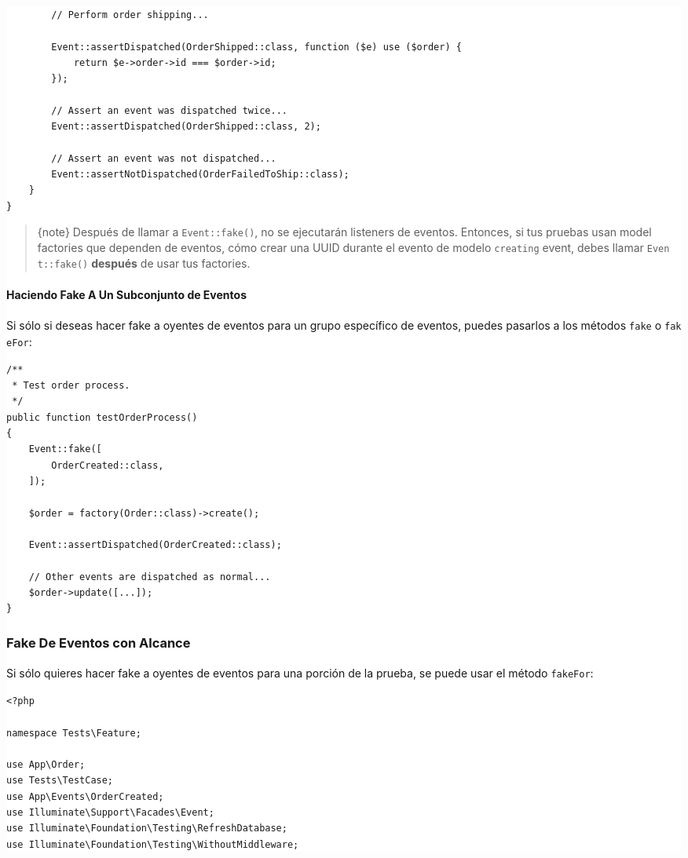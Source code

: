             // Perform order shipping...

            Event::assertDispatched(OrderShipped::class, function ($e) use ($order) {
                return $e->order->id === $order->id;
            });

            // Assert an event was dispatched twice...
            Event::assertDispatched(OrderShipped::class, 2);

            // Assert an event was not dispatched...
            Event::assertNotDispatched(OrderFailedToShip::class);
        }
    }

> {note} Después de llamar a `Event::fake()`, no se ejecutarán listeners de eventos. Entonces, si tus pruebas usan model factories que dependen de eventos, cómo crear una UUID durante el evento de modelo `creating` event, debes llamar `Event::fake()` **después** de usar tus factories.

#### Haciendo Fake A Un Subconjunto de Eventos

Si sólo si deseas hacer fake a oyentes de eventos para un grupo específico de eventos, puedes pasarlos a los métodos `fake` o `fakeFor`:

    /**
     * Test order process.
     */
    public function testOrderProcess()
    {
        Event::fake([
            OrderCreated::class,
        ]);

        $order = factory(Order::class)->create();

        Event::assertDispatched(OrderCreated::class);

        // Other events are dispatched as normal...
        $order->update([...]);
    }

<a name="scoped-event-fakes"></a>
### Fake De Eventos con Alcance

Si sólo quieres hacer fake a oyentes de eventos para una porción de la prueba, se puede usar el método `fakeFor`:

    <?php

    namespace Tests\Feature;

    use App\Order;
    use Tests\TestCase;
    use App\Events\OrderCreated;
    use Illuminate\Support\Facades\Event;
    use Illuminate\Foundation\Testing\RefreshDatabase;
    use Illuminate\Foundation\Testing\WithoutMiddleware;
